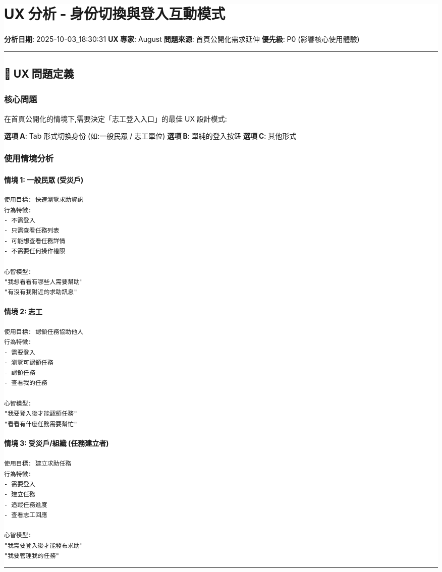 # UX 分析 - 身份切換與登入互動模式

**分析日期**: 2025-10-03_18:30:31
**UX 專家**: August
**問題來源**: 首頁公開化需求延伸
**優先級**: P0 (影響核心使用體驗)

---

## 🎯 UX 問題定義

### 核心問題
在首頁公開化的情境下,需要決定「志工登入入口」的最佳 UX 設計模式:

**選項 A**: Tab 形式切換身份 (如:一般民眾 / 志工單位)
**選項 B**: 單純的登入按鈕
**選項 C**: 其他形式

### 使用情境分析

#### 情境 1: 一般民眾 (受災戶)
```
使用目標: 快速瀏覽求助資訊
行為特徵:
- 不需登入
- 只需查看任務列表
- 可能想查看任務詳情
- 不需要任何操作權限

心智模型:
"我想看看有哪些人需要幫助"
"有沒有我附近的求助訊息"
```

#### 情境 2: 志工
```
使用目標: 認領任務協助他人
行為特徵:
- 需要登入
- 瀏覽可認領任務
- 認領任務
- 查看我的任務

心智模型:
"我要登入後才能認領任務"
"看看有什麼任務需要幫忙"
```

#### 情境 3: 受災戶/組織 (任務建立者)
```
使用目標: 建立求助任務
行為特徵:
- 需要登入
- 建立任務
- 追蹤任務進度
- 查看志工回應

心智模型:
"我需要登入後才能發布求助"
"我要管理我的任務"
```

---